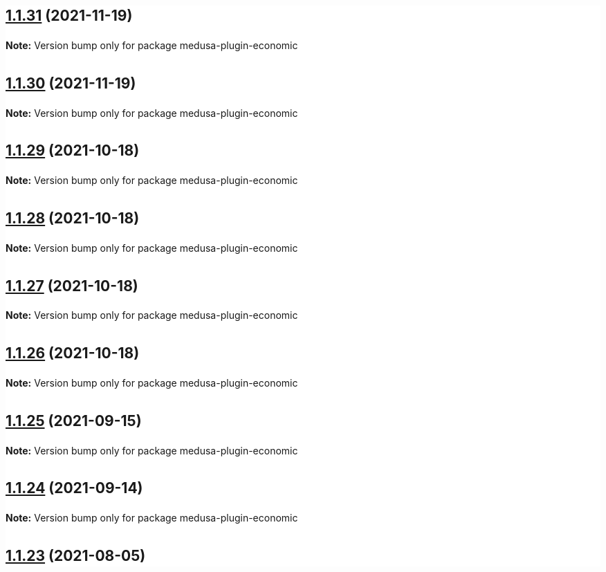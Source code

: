 ## [1.1.31](https://github.com/medusajs/medusa/compare/medusa-plugin-economic@1.1.30...medusa-plugin-economic@1.1.31) (2021-11-19)

**Note:** Version bump only for package medusa-plugin-economic

## [1.1.30](https://github.com/medusajs/medusa/compare/medusa-plugin-economic@1.1.29...medusa-plugin-economic@1.1.30) (2021-11-19)

**Note:** Version bump only for package medusa-plugin-economic

## [1.1.29](https://github.com/medusajs/medusa/compare/medusa-plugin-economic@1.1.28...medusa-plugin-economic@1.1.29) (2021-10-18)

**Note:** Version bump only for package medusa-plugin-economic

## [1.1.28](https://github.com/medusajs/medusa/compare/medusa-plugin-economic@1.1.27...medusa-plugin-economic@1.1.28) (2021-10-18)

**Note:** Version bump only for package medusa-plugin-economic

## [1.1.27](https://github.com/medusajs/medusa/compare/medusa-plugin-economic@1.1.25...medusa-plugin-economic@1.1.27) (2021-10-18)

**Note:** Version bump only for package medusa-plugin-economic

## [1.1.26](https://github.com/medusajs/medusa/compare/medusa-plugin-economic@1.1.25...medusa-plugin-economic@1.1.26) (2021-10-18)

**Note:** Version bump only for package medusa-plugin-economic

## [1.1.25](https://github.com/medusajs/medusa/compare/medusa-plugin-economic@1.1.24...medusa-plugin-economic@1.1.25) (2021-09-15)

**Note:** Version bump only for package medusa-plugin-economic

## [1.1.24](https://github.com/medusajs/medusa/compare/medusa-plugin-economic@1.1.23...medusa-plugin-economic@1.1.24) (2021-09-14)

**Note:** Version bump only for package medusa-plugin-economic

## [1.1.23](https://github.com/medusajs/medusa/compare/medusa-plugin-economic@1.1.22...medusa-plugin-economic@1.1.23) (2021-08-05)
